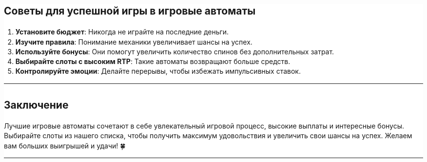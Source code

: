 
## Советы для успешной игры в игровые автоматы

1. **Установите бюджет**: Никогда не играйте на последние деньги.  
2. **Изучите правила**: Понимание механики увеличивает шансы на успех.  
3. **Используйте бонусы**: Они помогут увеличить количество спинов без дополнительных затрат.  
4. **Выбирайте слоты с высоким RTP**: Такие автоматы возвращают больше средств.  
5. **Контролируйте эмоции**: Делайте перерывы, чтобы избежать импульсивных ставок.  

---

## Заключение

Лучшие игровые автоматы сочетают в себе увлекательный игровой процесс, высокие выплаты и интересные бонусы. Выбирайте слоты из нашего списка, чтобы получить максимум удовольствия и увеличить свои шансы на успех. Желаем вам больших выигрышей и удачи! 🍀

---

